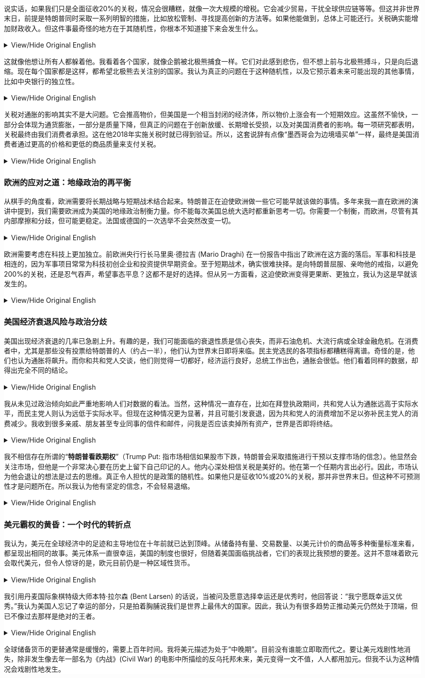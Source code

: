 说实话，如果我们只是全面征收20%的关税，情况会很糟糕，就像一次大规模的增税。它会减少贸易，干扰全球供应链等等。但这并非世界末日，前提是特朗普同时采取一系列明智的措施，比如放松管制、寻找提高创新的方法等。如果他能做到，总体上可能还行。关税确实能增加财政收入。但这件事最奇怪的地方在于其随机性，你根本不知道接下来会发生什么。

<details><summary>View/Hide Original English</summary></details>

这就像他想让所有人都躲着他。我看着各个国家，就像企鹅被北极熊捕食一样。它们对此感到悲伤，但不想上前与北极熊搏斗，只是向后退缩。现在每个国家都是这样，都希望北极熊去关注别的国家。我认为真正的问题在于这种随机性，以及它预示着未来可能出现的其他事情，比如中央银行的独立性。

<details><summary>View/Hide Original English</summary></details>

关税对通胀的影响其实不是大问题。它会推高物价，但美国是一个相当封闭的经济体，所以物价上涨会有一个短期效应。这虽然不愉快，一部分会体现为通货膨胀，一部分是质量下降，但真正的问题在于创新放缓、长期增长受损，以及对美国消费者的影响。每一项研究都表明，关税最终由我们消费者承担。这在他2018年实施关税时就已得到验证。所以，这套说辞有点像“墨西哥会为边境墙买单”一样，最终是美国消费者通过更高的价格和更低的商品质量来支付关税。

<details><summary>View/Hide Original English</summary></details>

### 欧洲的应对之道：地缘政治的再平衡
从棋手的角度看，欧洲需要将长期战略与短期战术结合起来。特朗普正在迫使欧洲做一些它可能早就该做的事情。多年来我一直在欧洲的演讲中提到，我们需要欧洲成为美国的地缘政治制衡力量。你不能每次美国总统大选时都重新思考一切。你需要一个制衡，而欧洲，尽管有其内部摩擦和分歧，但可能更稳定。法国或德国的一次选举不会突然改变一切。

<details><summary>View/Hide Original English</summary></details>

欧洲需要考虑在科技上更加独立。前欧洲央行行长马里奥·德拉吉 (Mario Draghi) 在一份报告中指出了欧洲在这方面的落后。军事和科技是相连的，因为军事项目常常为科技初创企业和投资提供早期资金。至于短期战术，确实很难抉择。是向特朗普屈服、亲吻他的戒指，以避免200%的关税，还是忍气吞声，希望事态平息？这都不是好的选择。但从另一方面看，这迫使欧洲变得更果断、更独立，我认为这是早就该发生的。

<details><summary>View/Hide Original English</summary></details>

### 美国经济衰退风险与政治分歧
美国出现经济衰退的几率已急剧上升。有趣的是，我们可能面临的衰退性质是信心丧失，而非石油危机、大流行病或全球金融危机。在消费者中，尤其是那些没有投票给特朗普的人（约占一半），他们认为世界末日即将来临。民主党选民的各项指标都糟糕得离谱。奇怪的是，他们也认为通胀将飙升。而你和共和党人交谈，他们则觉得一切都好，经济运行良好，总统工作出色，通胀会很低。他们看着同样的数据，却得出完全不同的结论。

<details><summary>View/Hide Original English</summary></details>

我从未见过政治倾向如此严重地影响人们对数据的看法。当然，这种情况一直存在，比如在拜登执政期间，共和党人认为通胀远高于实际水平，而民主党人则认为远低于实际水平。但现在这种情况更为显著，并且可能引发衰退，因为共和党人的消费增加不足以弥补民主党人的消费减少。我收到很多亲戚、朋友甚至专业同事的信件和邮件，问我是否应该卖掉所有资产，世界是否即将终结。

<details><summary>View/Hide Original English</summary></details>

我不相信存在所谓的“**特朗普看跌期权**”（Trump Put: 指市场相信如果股市下跌，特朗普会采取措施进行干预以支撑市场的信念）。他显然会关注市场，但他是一个非常决心要在历史上留下自己印记的人。他内心深处相信关税是美好的。他在第一个任期内言出必行。因此，市场认为他会退让的想法是过去的思维。真正令人担忧的是政策的随机性。如果他只是征收10%或20%的关税，那并非世界末日。但这种不可预测性才是问题所在。所以我认为他有坚定的信念，不会轻易退缩。

<details><summary>View/Hide Original English</summary></details>

### 美元霸权的黄昏：一个时代的转折点
我认为，美元在全球经济中的足迹和主导地位在十年前就已达到顶峰。从储备持有量、交易数量、以美元计价的商品等多种衡量标准来看，都呈现出相同的故事。美元体系一直很幸运，美国的制度也很好，但随着美国面临挑战者，它们的表现比我预想的要差。这并不意味着欧元会取代美元，但令人惊讶的是，欧元目前仍是一种区域性货币。

<details><summary>View/Hide Original English</summary></details>

我引用丹麦国际象棋特级大师本特·拉尔森 (Bent Larsen) 的话说，当被问及愿意选择幸运还是优秀时，他回答说：“我宁愿既幸运又优秀。”我认为美国人忘记了幸运的部分，只是拍着胸脯说我们是世界上最伟大的国家。因此，我认为有很多趋势正推动美元仍然处于顶端，但已不像过去那样是绝对的王者。

<details><summary>View/Hide Original English</summary></details>

全球储备货币的更替通常是缓慢的，需要上百年时间。我将美元描述为处于“中晚期”。目前没有谁能立即取而代之。要让美元戏剧性地消失，除非发生像去年一部名为《内战》(Civil War) 的电影中所描绘的反乌托邦未来，美元变得一文不值，人人都用加元。但我不认为这种情况会戏剧性地发生。
